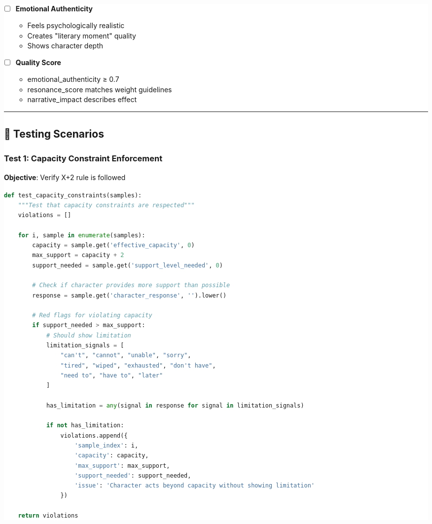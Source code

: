 - [ ] **Emotional Authenticity**
  - Feels psychologically realistic
  - Creates "literary moment" quality
  - Shows character depth

- [ ] **Quality Score**
  - emotional_authenticity ≥ 0.7
  - resonance_score matches weight guidelines
  - narrative_impact describes effect

---

## 🧪 Testing Scenarios

### Test 1: Capacity Constraint Enforcement

**Objective**: Verify X+2 rule is followed

```python
def test_capacity_constraints(samples):
    """Test that capacity constraints are respected"""
    violations = []
    
    for i, sample in enumerate(samples):
        capacity = sample.get('effective_capacity', 0)
        max_support = capacity + 2
        support_needed = sample.get('support_level_needed', 0)
        
        # Check if character provides more support than possible
        response = sample.get('character_response', '').lower()
        
        # Red flags for violating capacity
        if support_needed > max_support:
            # Should show limitation
            limitation_signals = [
                "can't", "cannot", "unable", "sorry", 
                "tired", "wiped", "exhausted", "don't have",
                "need to", "have to", "later"
            ]
            
            has_limitation = any(signal in response for signal in limitation_signals)
            
            if not has_limitation:
                violations.append({
                    'sample_index': i,
                    'capacity': capacity,
                    'max_support': max_support,
                    'support_needed': support_needed,
                    'issue': 'Character acts beyond capacity without showing limitation'
                })
    
    return violations
```
